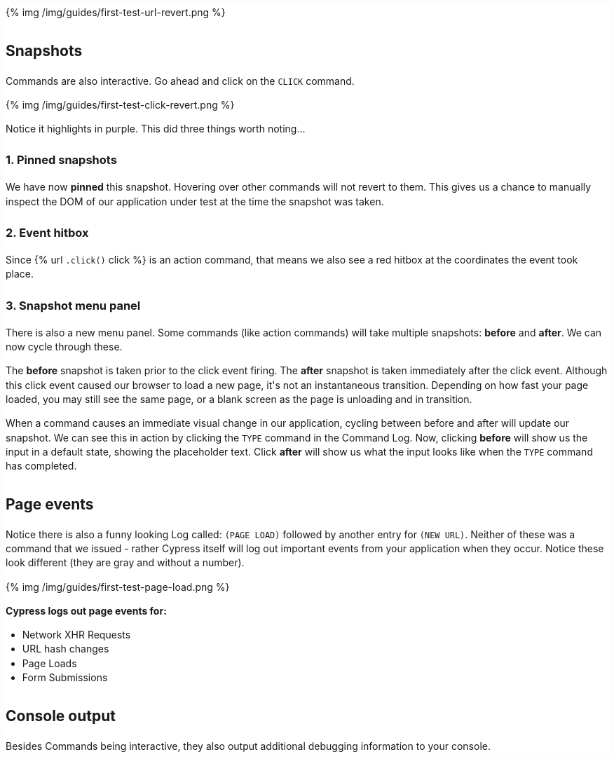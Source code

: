 {% img /img/guides/first-test-url-revert.png %}

## Snapshots

Commands are also interactive. Go ahead and click on the `CLICK` command.

{% img /img/guides/first-test-click-revert.png %}

Notice it highlights in purple. This did three things worth noting...

### 1. Pinned snapshots
We have now **pinned** this snapshot. Hovering over other commands will not revert to them. This gives us a chance to manually inspect the DOM of our application under test at the time the snapshot was taken.

### 2. Event hitbox
Since {% url `.click()` click %} is an action command, that means we also see a red hitbox at the coordinates the event took place.

### 3. Snapshot menu panel
There is also a new menu panel. Some commands (like action commands) will take multiple snapshots: **before** and **after**. We can now cycle through these.

The **before** snapshot is taken prior to the click event firing. The **after** snapshot is taken immediately after the click event. Although this click event caused our browser to load a new page, it's not an instantaneous transition. Depending on how fast your page loaded, you may still see the same page, or a blank screen as the page is unloading and in transition.

When a command causes an immediate visual change in our application, cycling between before and after will update our snapshot. We can see this in action by clicking the `TYPE` command in the Command Log. Now, clicking **before** will show us the input in a default state, showing the placeholder text. Click **after** will show us what the input looks like when the `TYPE` command has completed.

## Page events

Notice there is also a funny looking Log called: `(PAGE LOAD)` followed by another entry for `(NEW URL)`. Neither of these was a command that we issued - rather Cypress itself will log out important events from your application when they occur. Notice these look different (they are gray and without a number).

{% img /img/guides/first-test-page-load.png %}

**Cypress logs out page events for:**

- Network XHR Requests
- URL hash changes
- Page Loads
- Form Submissions

## Console output

Besides Commands being interactive, they also output additional debugging information to your console.
